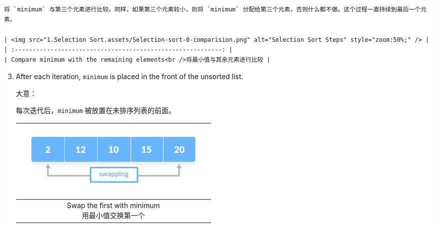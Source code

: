     将 `minimum` 与第三个元素进行比较。同样，如果第三个元素较小，则将 `minimum` 分配给第三个元素，否则什么都不做。这个过程一直持续到最后一个元素。

    | <img src="1.Selection Sort.assets/Selection-sort-0-comparision.png" alt="Selection Sort Steps" style="zoom:50%;" /> |
    | :----------------------------------------------------------: |
    | Compare minimum with the remaining elements<br />将最小值与其余元素进行比较 |

    

3.  After each iteration, `minimum` is placed in the front of the unsorted list.

    大意：

    每次迭代后，`minimum` 被放置在未排序列表的前面。

    | <img src="1.Selection Sort.assets/Selection-sort-0-swapping.png" alt="Selection Sort Steps" style="zoom:50%;" /> |
    | :----------------------------------------------------------: |
    |     Swap the first with minimum<br />用最小值交换第一个      |
